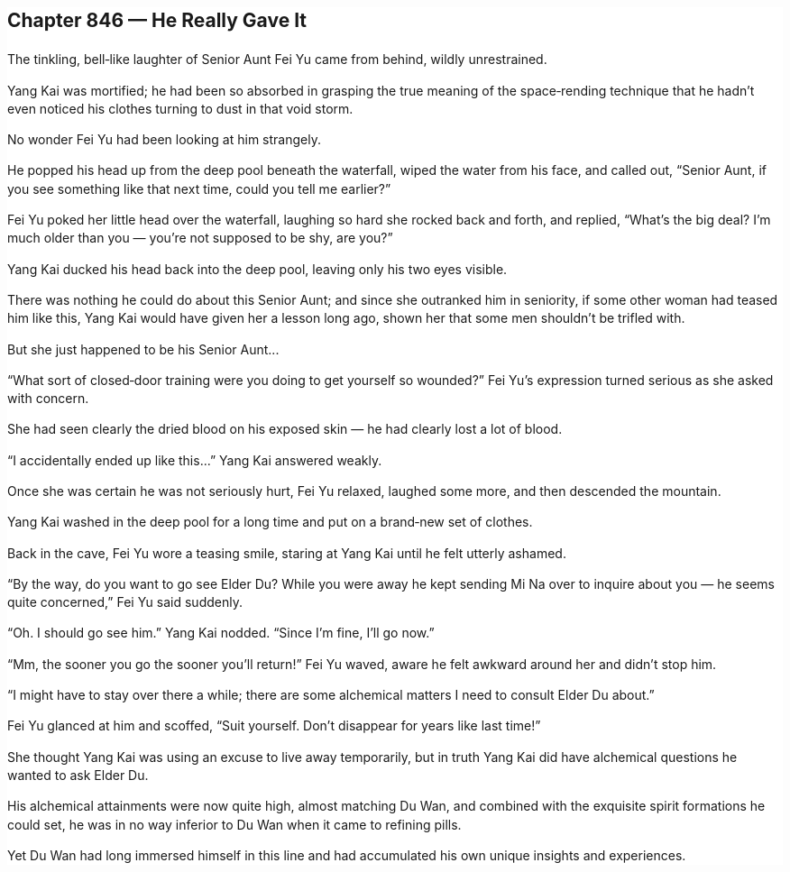 ## Chapter 846 — He Really Gave It

The tinkling, bell‑like laughter of Senior Aunt Fei Yu came from behind, wildly unrestrained.

Yang Kai was mortified; he had been so absorbed in grasping the true meaning of the space‑rending technique that he hadn’t even noticed his clothes turning to dust in that void storm.

No wonder Fei Yu had been looking at him strangely.

He popped his head up from the deep pool beneath the waterfall, wiped the water from his face, and called out, “Senior Aunt, if you see something like that next time, could you tell me earlier?”

Fei Yu poked her little head over the waterfall, laughing so hard she rocked back and forth, and replied, “What’s the big deal? I’m much older than you — you’re not supposed to be shy, are you?”

Yang Kai ducked his head back into the deep pool, leaving only his two eyes visible.

There was nothing he could do about this Senior Aunt; and since she outranked him in seniority, if some other woman had teased him like this, Yang Kai would have given her a lesson long ago, shown her that some men shouldn’t be trifled with.

But she just happened to be his Senior Aunt...

“What sort of closed‑door training were you doing to get yourself so wounded?” Fei Yu’s expression turned serious as she asked with concern.

She had seen clearly the dried blood on his exposed skin — he had clearly lost a lot of blood.

“I accidentally ended up like this...” Yang Kai answered weakly.

Once she was certain he was not seriously hurt, Fei Yu relaxed, laughed some more, and then descended the mountain.

Yang Kai washed in the deep pool for a long time and put on a brand‑new set of clothes.

Back in the cave, Fei Yu wore a teasing smile, staring at Yang Kai until he felt utterly ashamed.

“By the way, do you want to go see Elder Du? While you were away he kept sending Mi Na over to inquire about you — he seems quite concerned,” Fei Yu said suddenly.

“Oh. I should go see him.” Yang Kai nodded. “Since I’m fine, I’ll go now.”

“Mm, the sooner you go the sooner you’ll return!” Fei Yu waved, aware he felt awkward around her and didn’t stop him.

“I might have to stay over there a while; there are some alchemical matters I need to consult Elder Du about.”

Fei Yu glanced at him and scoffed, “Suit yourself. Don’t disappear for years like last time!”

She thought Yang Kai was using an excuse to live away temporarily, but in truth Yang Kai did have alchemical questions he wanted to ask Elder Du.

His alchemical attainments were now quite high, almost matching Du Wan, and combined with the exquisite spirit formations he could set, he was in no way inferior to Du Wan when it came to refining pills.

Yet Du Wan had long immersed himself in this line and had accumulated his own unique insights and experiences.
